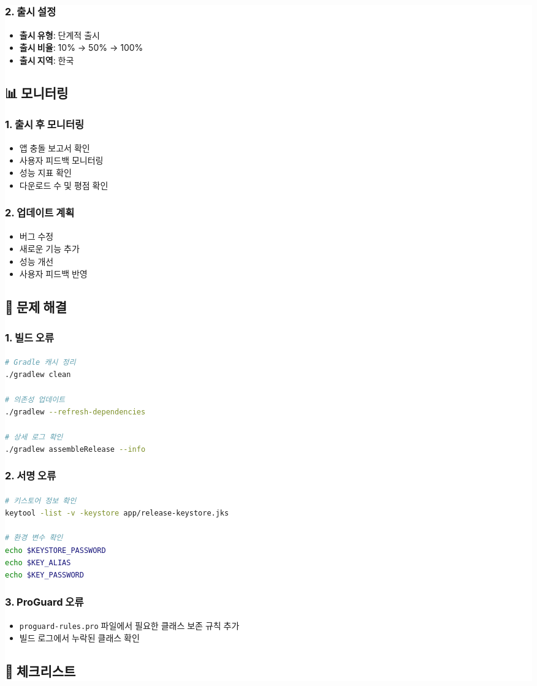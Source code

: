 ### 2. 출시 설정
- **출시 유형**: 단계적 출시
- **출시 비율**: 10% → 50% → 100%
- **출시 지역**: 한국

## 📊 모니터링

### 1. 출시 후 모니터링
- 앱 충돌 보고서 확인
- 사용자 피드백 모니터링
- 성능 지표 확인
- 다운로드 수 및 평점 확인

### 2. 업데이트 계획
- 버그 수정
- 새로운 기능 추가
- 성능 개선
- 사용자 피드백 반영

## 🔧 문제 해결

### 1. 빌드 오류
```bash
# Gradle 캐시 정리
./gradlew clean

# 의존성 업데이트
./gradlew --refresh-dependencies

# 상세 로그 확인
./gradlew assembleRelease --info
```

### 2. 서명 오류
```bash
# 키스토어 정보 확인
keytool -list -v -keystore app/release-keystore.jks

# 환경 변수 확인
echo $KEYSTORE_PASSWORD
echo $KEY_ALIAS
echo $KEY_PASSWORD
```

### 3. ProGuard 오류
- `proguard-rules.pro` 파일에서 필요한 클래스 보존 규칙 추가
- 빌드 로그에서 누락된 클래스 확인

## 📝 체크리스트
